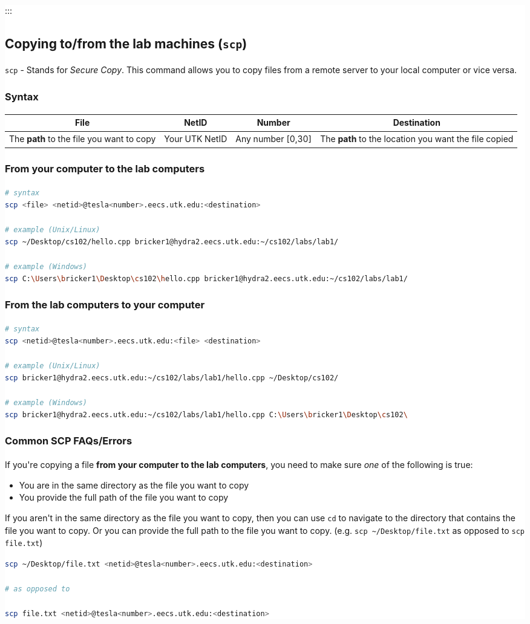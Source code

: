 :::

## Copying to/from the lab machines (`scp`)

`scp` - Stands for *Secure Copy*. This command allows you to copy files from a remote server to your local computer or vice versa.

### Syntax

| File                                      | NetID          | Number            | Destination                                           |
| ----------------------------------------- | -------------- | ----------------- | ----------------------------------------------------- |
| The **path** to the file you want to copy | Your UTK NetID | Any number [0,30] | The **path** to the location you want the file copied |


### From your computer to the lab computers

```bash
# syntax
scp <file> <netid>@tesla<number>.eecs.utk.edu:<destination>

# example (Unix/Linux)
scp ~/Desktop/cs102/hello.cpp bricker1@hydra2.eecs.utk.edu:~/cs102/labs/lab1/

# example (Windows)
scp C:\Users\bricker1\Desktop\cs102\hello.cpp bricker1@hydra2.eecs.utk.edu:~/cs102/labs/lab1/
```

### From the lab computers to your computer

```bash
# syntax
scp <netid>@tesla<number>.eecs.utk.edu:<file> <destination>

# example (Unix/Linux)
scp bricker1@hydra2.eecs.utk.edu:~/cs102/labs/lab1/hello.cpp ~/Desktop/cs102/

# example (Windows)
scp bricker1@hydra2.eecs.utk.edu:~/cs102/labs/lab1/hello.cpp C:\Users\bricker1\Desktop\cs102\
```


### Common SCP FAQs/Errors

If you're copying a file **from your computer to the lab computers**, you need to make sure _one_ of the following is true:

- You are in the same directory as the file you want to copy
- You provide the full path of the file you want to copy

If you aren't in the same directory as the file you want to copy, then you can use `cd` to navigate to the directory that contains the file you want to copy. Or you can provide the full path to the file you want to copy. (e.g. `scp ~/Desktop/file.txt` as opposed to `scp file.txt`)

```bash
scp ~/Desktop/file.txt <netid>@tesla<number>.eecs.utk.edu:<destination>

# as opposed to

scp file.txt <netid>@tesla<number>.eecs.utk.edu:<destination>
```
